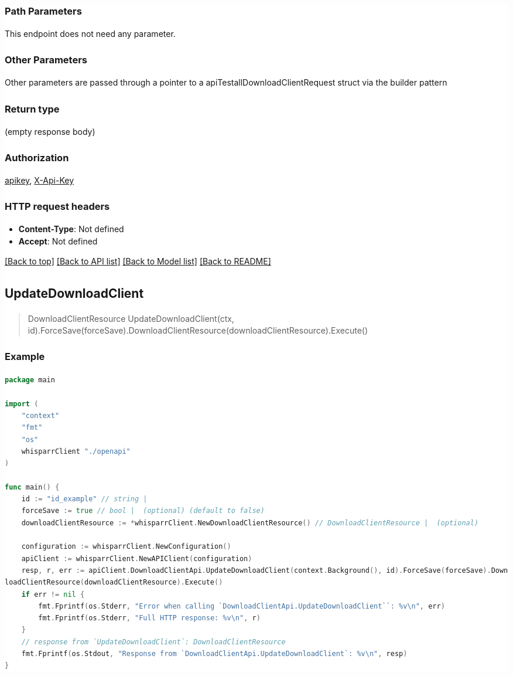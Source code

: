 ### Path Parameters

This endpoint does not need any parameter.

### Other Parameters

Other parameters are passed through a pointer to a apiTestallDownloadClientRequest struct via the builder pattern


### Return type

 (empty response body)

### Authorization

[apikey](../README.md#apikey), [X-Api-Key](../README.md#X-Api-Key)

### HTTP request headers

- **Content-Type**: Not defined
- **Accept**: Not defined

[[Back to top]](#) [[Back to API list]](../README.md#documentation-for-api-endpoints)
[[Back to Model list]](../README.md#documentation-for-models)
[[Back to README]](../README.md)


## UpdateDownloadClient

> DownloadClientResource UpdateDownloadClient(ctx, id).ForceSave(forceSave).DownloadClientResource(downloadClientResource).Execute()



### Example

```go
package main

import (
    "context"
    "fmt"
    "os"
    whisparrClient "./openapi"
)

func main() {
    id := "id_example" // string | 
    forceSave := true // bool |  (optional) (default to false)
    downloadClientResource := *whisparrClient.NewDownloadClientResource() // DownloadClientResource |  (optional)

    configuration := whisparrClient.NewConfiguration()
    apiClient := whisparrClient.NewAPIClient(configuration)
    resp, r, err := apiClient.DownloadClientApi.UpdateDownloadClient(context.Background(), id).ForceSave(forceSave).DownloadClientResource(downloadClientResource).Execute()
    if err != nil {
        fmt.Fprintf(os.Stderr, "Error when calling `DownloadClientApi.UpdateDownloadClient``: %v\n", err)
        fmt.Fprintf(os.Stderr, "Full HTTP response: %v\n", r)
    }
    // response from `UpdateDownloadClient`: DownloadClientResource
    fmt.Fprintf(os.Stdout, "Response from `DownloadClientApi.UpdateDownloadClient`: %v\n", resp)
}
```
